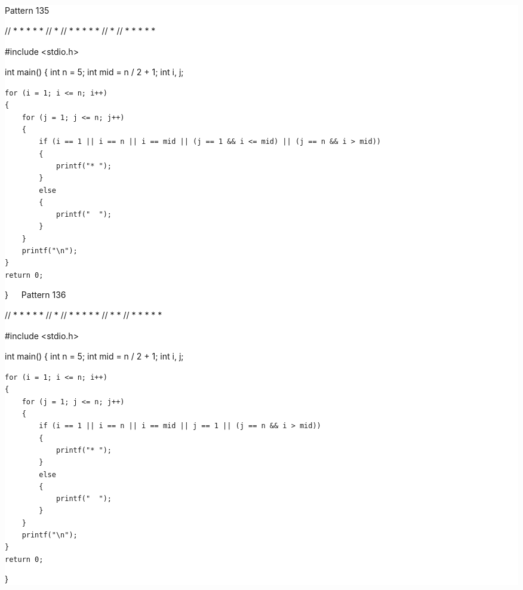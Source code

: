 Pattern 135

// * * * * *
// *
// * * * * *
//         *
// * * * * *

#include <stdio.h>

int main()
{
    int n = 5;
    int mid = n / 2 + 1;
    int i, j;

    for (i = 1; i <= n; i++)
    {
        for (j = 1; j <= n; j++)
        {
            if (i == 1 || i == n || i == mid || (j == 1 && i <= mid) || (j == n && i > mid))
            {
                printf("* ");
            }
            else
            {
                printf("  ");
            }
        }
        printf("\n");
    }
    return 0;
}
 
Pattern 136

// * * * * *
// *
// * * * * *
// *       *
// * * * * *

#include <stdio.h>

int main()
{
    int n = 5;
    int mid = n / 2 + 1;
    int i, j;

    for (i = 1; i <= n; i++)
    {
        for (j = 1; j <= n; j++)
        {
            if (i == 1 || i == n || i == mid || j == 1 || (j == n && i > mid))
            {
                printf("* ");
            }
            else
            {
                printf("  ");
            }
        }
        printf("\n");
    }
    return 0;
}
 